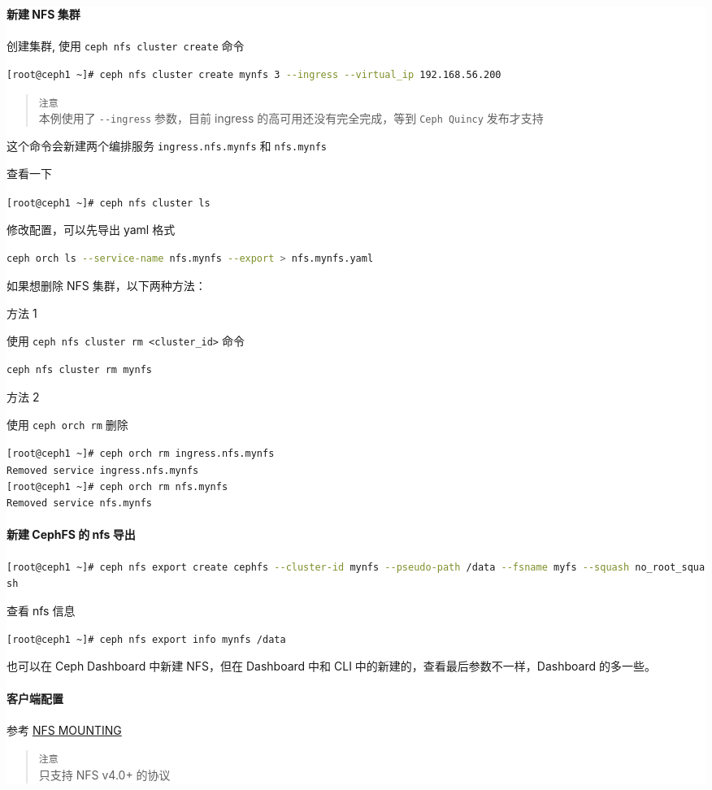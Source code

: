 #### 新建 NFS 集群

创建集群, 使用 `ceph nfs cluster create` 命令
```bash
[root@ceph1 ~]# ceph nfs cluster create mynfs 3 --ingress --virtual_ip 192.168.56.200
```
> `注意`  
> 本例使用了 `--ingress` 参数，目前 ingress 的高可用还没有完全完成，等到 `Ceph Quincy` 发布才支持

这个命令会新建两个编排服务 `ingress.nfs.mynfs` 和 `nfs.mynfs`

查看一下
```bash
[root@ceph1 ~]# ceph nfs cluster ls
```

修改配置，可以先导出 yaml 格式
```bash
ceph orch ls --service-name nfs.mynfs --export > nfs.mynfs.yaml
```

如果想删除 NFS 集群，以下两种方法：

方法 1

使用 `ceph nfs cluster rm <cluster_id>` 命令
```bash
ceph nfs cluster rm mynfs
```

方法 2

使用 `ceph orch rm` 删除
```bash
[root@ceph1 ~]# ceph orch rm ingress.nfs.mynfs
Removed service ingress.nfs.mynfs
[root@ceph1 ~]# ceph orch rm nfs.mynfs
Removed service nfs.mynfs
```

#### 新建 CephFS 的 nfs 导出
```bash
[root@ceph1 ~]# ceph nfs export create cephfs --cluster-id mynfs --pseudo-path /data --fsname myfs --squash no_root_squash
```

查看 nfs 信息
```bash
[root@ceph1 ~]# ceph nfs export info mynfs /data
```

也可以在 Ceph Dashboard 中新建 NFS，但在 Dashboard 中和 CLI 中的新建的，查看最后参数不一样，Dashboard 的多一些。

#### 客户端配置
参考 [NFS MOUNTING][3]

> `注意`  
> 只支持 NFS v4.0+ 的协议


[1]: https://access.redhat.com/documentation/zh-cn/red_hat_ceph_storage/5/html/operations_guide/index  
[2]: https://docs.ceph.com/en/pacific/mgr/nfs/#nfs-cluster-management  
[3]: https://docs.ceph.com/en/pacific/mgr/nfs/#mounting  
[4]: https://blog.51cto.com/renlixing/3134294  